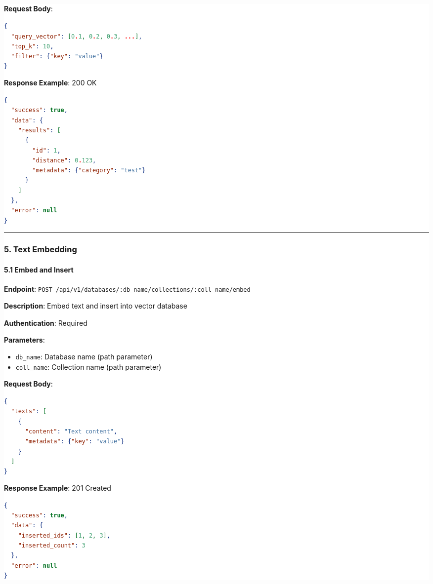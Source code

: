 **Request Body**:
```json
{
  "query_vector": [0.1, 0.2, 0.3, ...],
  "top_k": 10,
  "filter": {"key": "value"}
}
```

**Response Example**: 200 OK
```json
{
  "success": true,
  "data": {
    "results": [
      {
        "id": 1,
        "distance": 0.123,
        "metadata": {"category": "test"}
      }
    ]
  },
  "error": null
}
```

---

### 5. Text Embedding

#### 5.1 Embed and Insert

**Endpoint**: `POST /api/v1/databases/:db_name/collections/:coll_name/embed`

**Description**: Embed text and insert into vector database

**Authentication**: Required

**Parameters**:
- `db_name`: Database name (path parameter)
- `coll_name`: Collection name (path parameter)

**Request Body**:
```json
{
  "texts": [
    {
      "content": "Text content",
      "metadata": {"key": "value"}
    }
  ]
}
```

**Response Example**: 201 Created
```json
{
  "success": true,
  "data": {
    "inserted_ids": [1, 2, 3],
    "inserted_count": 3
  },
  "error": null
}
```
